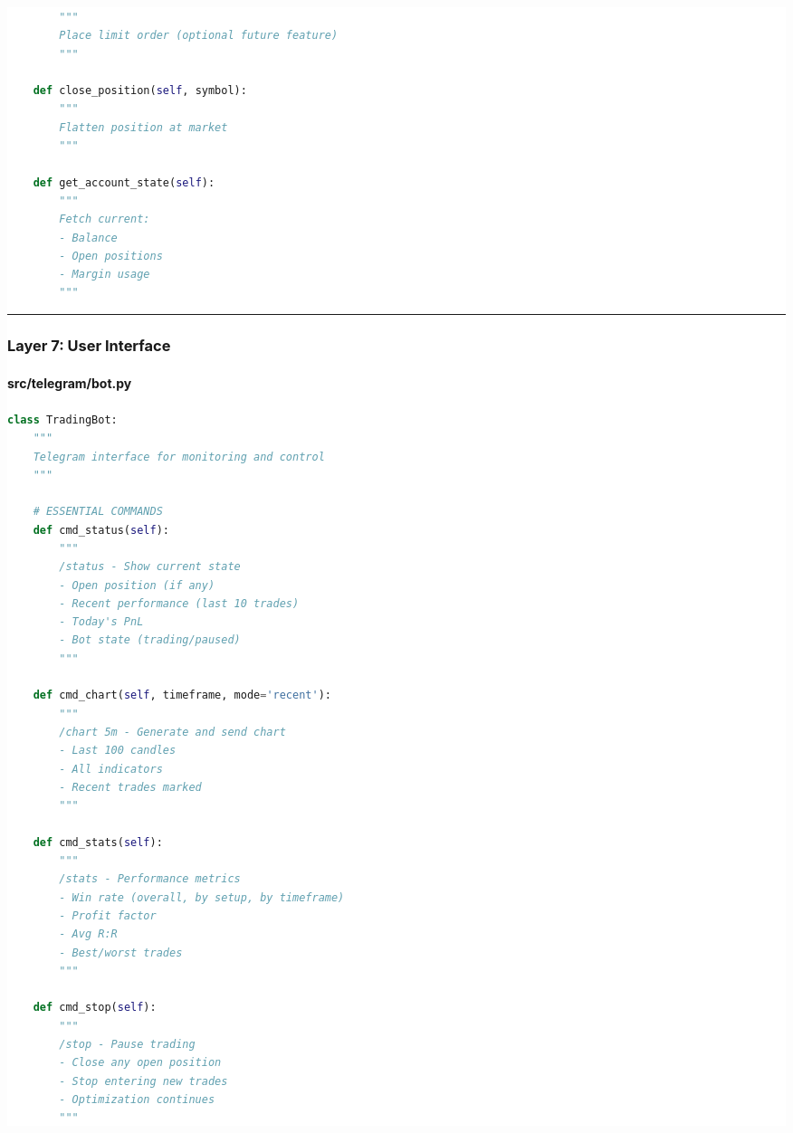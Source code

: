 ```python
        """
        Place limit order (optional future feature)
        """

    def close_position(self, symbol):
        """
        Flatten position at market
        """

    def get_account_state(self):
        """
        Fetch current:
        - Balance
        - Open positions
        - Margin usage
        """
```

---

### Layer 7: User Interface

#### src/telegram/bot.py
```python
class TradingBot:
    """
    Telegram interface for monitoring and control
    """

    # ESSENTIAL COMMANDS
    def cmd_status(self):
        """
        /status - Show current state
        - Open position (if any)
        - Recent performance (last 10 trades)
        - Today's PnL
        - Bot state (trading/paused)
        """

    def cmd_chart(self, timeframe, mode='recent'):
        """
        /chart 5m - Generate and send chart
        - Last 100 candles
        - All indicators
        - Recent trades marked
        """

    def cmd_stats(self):
        """
        /stats - Performance metrics
        - Win rate (overall, by setup, by timeframe)
        - Profit factor
        - Avg R:R
        - Best/worst trades
        """

    def cmd_stop(self):
        """
        /stop - Pause trading
        - Close any open position
        - Stop entering new trades
        - Optimization continues
        """
```